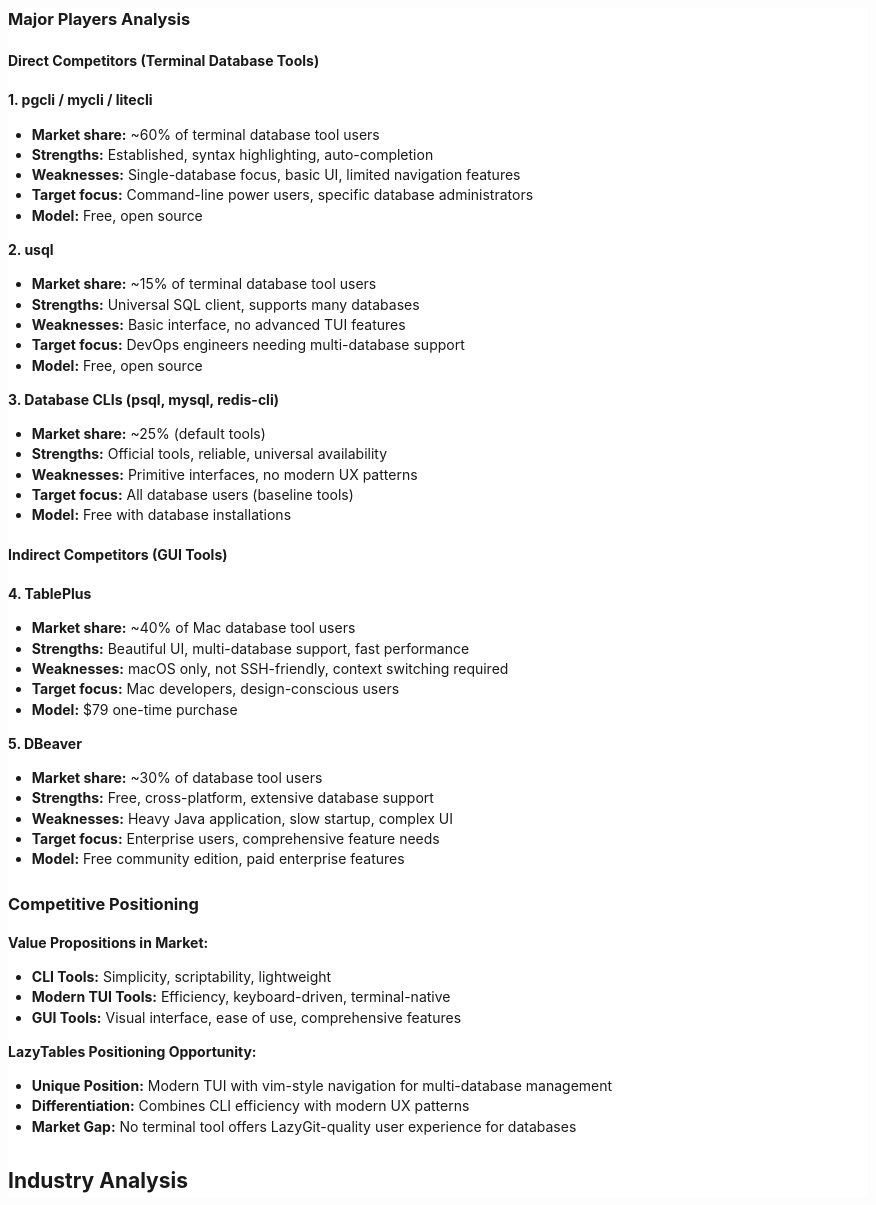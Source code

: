 ### Major Players Analysis

#### Direct Competitors (Terminal Database Tools)

**1. pgcli / mycli / litecli**
- **Market share:** ~60% of terminal database tool users
- **Strengths:** Established, syntax highlighting, auto-completion
- **Weaknesses:** Single-database focus, basic UI, limited navigation features
- **Target focus:** Command-line power users, specific database administrators
- **Model:** Free, open source

**2. usql**
- **Market share:** ~15% of terminal database tool users
- **Strengths:** Universal SQL client, supports many databases
- **Weaknesses:** Basic interface, no advanced TUI features
- **Target focus:** DevOps engineers needing multi-database support
- **Model:** Free, open source

**3. Database CLIs (psql, mysql, redis-cli)**
- **Market share:** ~25% (default tools)
- **Strengths:** Official tools, reliable, universal availability
- **Weaknesses:** Primitive interfaces, no modern UX patterns
- **Target focus:** All database users (baseline tools)
- **Model:** Free with database installations

#### Indirect Competitors (GUI Tools)

**4. TablePlus**
- **Market share:** ~40% of Mac database tool users
- **Strengths:** Beautiful UI, multi-database support, fast performance
- **Weaknesses:** macOS only, not SSH-friendly, context switching required
- **Target focus:** Mac developers, design-conscious users
- **Model:** $79 one-time purchase

**5. DBeaver**
- **Market share:** ~30% of database tool users
- **Strengths:** Free, cross-platform, extensive database support
- **Weaknesses:** Heavy Java application, slow startup, complex UI
- **Target focus:** Enterprise users, comprehensive feature needs
- **Model:** Free community edition, paid enterprise features

### Competitive Positioning

**Value Propositions in Market:**
- **CLI Tools:** Simplicity, scriptability, lightweight
- **Modern TUI Tools:** Efficiency, keyboard-driven, terminal-native
- **GUI Tools:** Visual interface, ease of use, comprehensive features

**LazyTables Positioning Opportunity:**
- **Unique Position:** Modern TUI with vim-style navigation for multi-database management
- **Differentiation:** Combines CLI efficiency with modern UX patterns
- **Market Gap:** No terminal tool offers LazyGit-quality user experience for databases

## Industry Analysis

